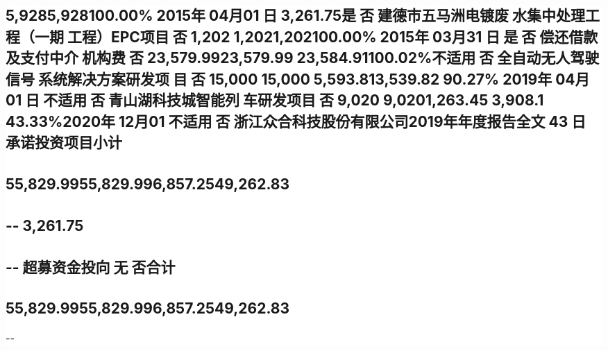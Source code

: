 5,9285,928100.00%
2015年
04月01
日
3,261.75是
否
建德市五马洲电镀废
水集中处理工程（一期
工程）EPC项目
否
1,202
1,2021,202100.00%
2015年
03月31
日
是
否
偿还借款及支付中介
机构费
否
23,579.9923,579.99
23,584.91100.02%不适用
否
全自动无人驾驶信号
系统解决方案研发项
目
否
15,000
15,000
5,593.813,539.82
90.27%
2019年
04月01
日
不适用
否
青山湖科技城智能列
车研发项目
否
9,020
9,0201,263.45
3,908.1
43.33%2020年
12月01
不适用
否
浙江众合科技股份有限公司2019年年度报告全文
43
日
承诺投资项目小计
--
55,829.9955,829.996,857.2549,262.83
--
--
3,261.75
--
--
超募资金投向
无
否合计
--
55,829.9955,829.996,857.2549,262.83
--
--